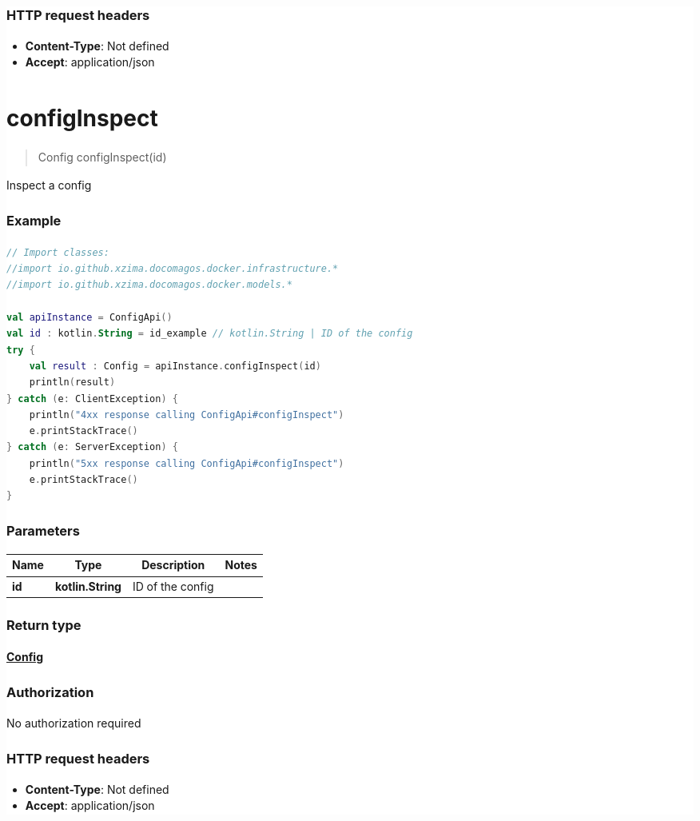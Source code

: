 ### HTTP request headers

- **Content-Type**: Not defined
- **Accept**: application/json

<a id="configInspect"></a>

# **configInspect**

> Config configInspect(id)

Inspect a config

### Example

```kotlin
// Import classes:
//import io.github.xzima.docomagos.docker.infrastructure.*
//import io.github.xzima.docomagos.docker.models.*

val apiInstance = ConfigApi()
val id : kotlin.String = id_example // kotlin.String | ID of the config
try {
    val result : Config = apiInstance.configInspect(id)
    println(result)
} catch (e: ClientException) {
    println("4xx response calling ConfigApi#configInspect")
    e.printStackTrace()
} catch (e: ServerException) {
    println("5xx response calling ConfigApi#configInspect")
    e.printStackTrace()
}
```

### Parameters

| Name   | Type              | Description      | Notes |
|--------|-------------------|------------------|-------|
| **id** | **kotlin.String** | ID of the config |       |

### Return type

[**Config**](Config.md)

### Authorization

No authorization required

### HTTP request headers

- **Content-Type**: Not defined
- **Accept**: application/json
